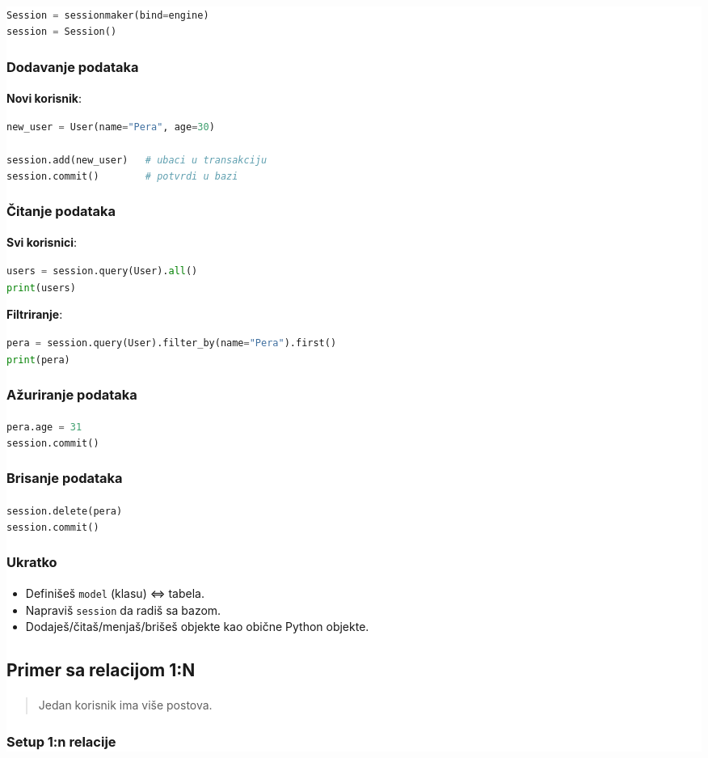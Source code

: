 ```py
Session = sessionmaker(bind=engine)
session = Session()
```

### Dodavanje podataka

**Novi korisnik**:

```py
new_user = User(name="Pera", age=30)

session.add(new_user)   # ubaci u transakciju
session.commit()        # potvrdi u bazi
```

### Čitanje podataka

**Svi korisnici**:

```py
users = session.query(User).all()
print(users)
```

**Filtriranje**:

```py
pera = session.query(User).filter_by(name="Pera").first()
print(pera)
```

### Ažuriranje podataka

```py
pera.age = 31
session.commit()
```

### Brisanje podataka

```py
session.delete(pera)
session.commit()
```

### Ukratko

- Definišeš `model` (klasu) <=> tabela.
- Napraviš `session` da radiš sa bazom.
- Dodaješ/čitaš/menjaš/brišeš objekte kao obične Python objekte.

## Primer sa relacijom 1:N

> Jedan korisnik ima više postova.

### Setup 1:n relacije
